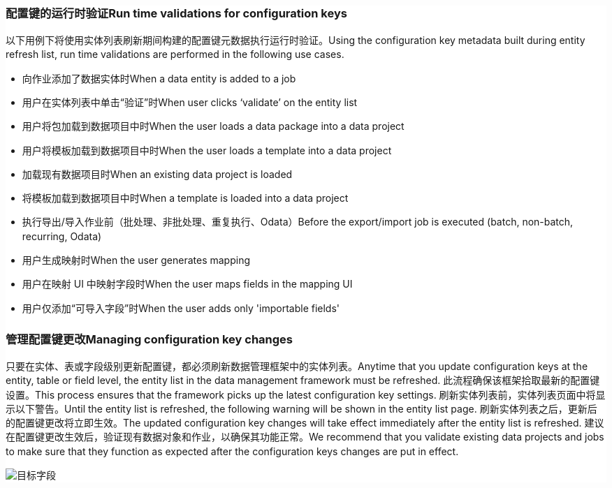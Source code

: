 ### <a name="run-time-validations-for-configuration-keys"></a><span data-ttu-id="d118d-173">配置键的运行时验证</span><span class="sxs-lookup"><span data-stu-id="d118d-173">Run time validations for configuration keys</span></span>
<span data-ttu-id="d118d-174">以下用例下将使用实体列表刷新期间构建的配置键元数据执行运行时验证。</span><span class="sxs-lookup"><span data-stu-id="d118d-174">Using the configuration key metadata built during entity refresh list, run time validations are performed in the following use cases.</span></span>

-   <span data-ttu-id="d118d-175">向作业添加了数据实体时</span><span class="sxs-lookup"><span data-stu-id="d118d-175">When a data entity is added to a job</span></span>

-   <span data-ttu-id="d118d-176">用户在实体列表中单击“验证”时</span><span class="sxs-lookup"><span data-stu-id="d118d-176">When user clicks ‘validate’ on the entity list</span></span>

-   <span data-ttu-id="d118d-177">用户将包加载到数据项目中时</span><span class="sxs-lookup"><span data-stu-id="d118d-177">When the user loads a data package into a data project</span></span>

-   <span data-ttu-id="d118d-178">用户将模板加载到数据项目中时</span><span class="sxs-lookup"><span data-stu-id="d118d-178">When the user loads a template into a data project</span></span>

-   <span data-ttu-id="d118d-179">加载现有数据项目时</span><span class="sxs-lookup"><span data-stu-id="d118d-179">When an existing data project is loaded</span></span>

-   <span data-ttu-id="d118d-180">将模板加载到数据项目中时</span><span class="sxs-lookup"><span data-stu-id="d118d-180">When a template is loaded into a data project</span></span>

-   <span data-ttu-id="d118d-181">执行导出/导入作业前（批处理、非批处理、重复执行、Odata）</span><span class="sxs-lookup"><span data-stu-id="d118d-181">Before the export/import job is executed (batch, non-batch, recurring, Odata)</span></span>

-   <span data-ttu-id="d118d-182">用户生成映射时</span><span class="sxs-lookup"><span data-stu-id="d118d-182">When the user generates mapping</span></span>

-   <span data-ttu-id="d118d-183">用户在映射 UI 中映射字段时</span><span class="sxs-lookup"><span data-stu-id="d118d-183">When the user maps fields in the mapping UI</span></span>

-   <span data-ttu-id="d118d-184">用户仅添加“可导入字段”时</span><span class="sxs-lookup"><span data-stu-id="d118d-184">When the user adds only 'importable fields'</span></span>


### <a name="managing-configuration-key-changes"></a><span data-ttu-id="d118d-185">管理配置键更改</span><span class="sxs-lookup"><span data-stu-id="d118d-185">Managing configuration key changes</span></span>
<span data-ttu-id="d118d-186">只要在实体、表或字段级别更新配置键，都必须刷新数据管理框架中的实体列表。</span><span class="sxs-lookup"><span data-stu-id="d118d-186">Anytime that you update configuration keys at the entity, table or field level, the entity list in the data management framework must be refreshed.</span></span> <span data-ttu-id="d118d-187">此流程确保该框架拾取最新的配置键设置。</span><span class="sxs-lookup"><span data-stu-id="d118d-187">This process ensures that the framework picks up the latest configuration key settings.</span></span> <span data-ttu-id="d118d-188">刷新实体列表前，实体列表页面中将显示以下警告。</span><span class="sxs-lookup"><span data-stu-id="d118d-188">Until the entity list is refreshed, the following warning will be shown in the entity list page.</span></span> <span data-ttu-id="d118d-189">刷新实体列表之后，更新后的配置键更改将立即生效。</span><span class="sxs-lookup"><span data-stu-id="d118d-189">The updated configuration key changes will take effect immediately after the entity list is refreshed.</span></span> <span data-ttu-id="d118d-190">建议在配置键更改生效后，验证现有数据对象和作业，以确保其功能正常。</span><span class="sxs-lookup"><span data-stu-id="d118d-190">We recommend that you validate existing data projects and jobs to make sure that they function as expected after the configuration keys changes are put in effect.</span></span>

![目标字段](./media/Target_fields_3.png)


